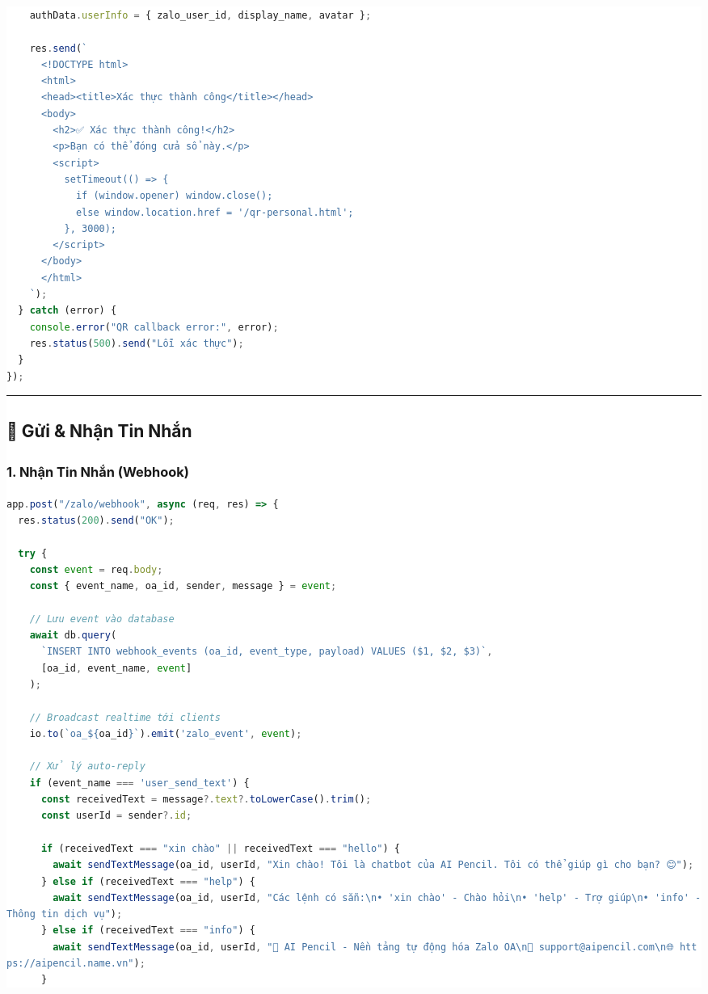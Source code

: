 ```javascript
    authData.userInfo = { zalo_user_id, display_name, avatar };

    res.send(`
      <!DOCTYPE html>
      <html>
      <head><title>Xác thực thành công</title></head>
      <body>
        <h2>✅ Xác thực thành công!</h2>
        <p>Bạn có thể đóng cửa sổ này.</p>
        <script>
          setTimeout(() => {
            if (window.opener) window.close();
            else window.location.href = '/qr-personal.html';
          }, 3000);
        </script>
      </body>
      </html>
    `);
  } catch (error) {
    console.error("QR callback error:", error);
    res.status(500).send("Lỗi xác thực");
  }
});
```

---

## 💬 Gửi & Nhận Tin Nhắn

### 1. Nhận Tin Nhắn (Webhook)

```javascript
app.post("/zalo/webhook", async (req, res) => {
  res.status(200).send("OK");
  
  try {
    const event = req.body;
    const { event_name, oa_id, sender, message } = event;
    
    // Lưu event vào database
    await db.query(
      `INSERT INTO webhook_events (oa_id, event_type, payload) VALUES ($1, $2, $3)`,
      [oa_id, event_name, event]
    );
    
    // Broadcast realtime tới clients
    io.to(`oa_${oa_id}`).emit('zalo_event', event);
    
    // Xử lý auto-reply
    if (event_name === 'user_send_text') {
      const receivedText = message?.text?.toLowerCase().trim();
      const userId = sender?.id;
      
      if (receivedText === "xin chào" || receivedText === "hello") {
        await sendTextMessage(oa_id, userId, "Xin chào! Tôi là chatbot của AI Pencil. Tôi có thể giúp gì cho bạn? 😊");
      } else if (receivedText === "help") {
        await sendTextMessage(oa_id, userId, "Các lệnh có sẵn:\n• 'xin chào' - Chào hỏi\n• 'help' - Trợ giúp\n• 'info' - Thông tin dịch vụ");
      } else if (receivedText === "info") {
        await sendTextMessage(oa_id, userId, "🚀 AI Pencil - Nền tảng tự động hóa Zalo OA\n📧 support@aipencil.com\n🌐 https://aipencil.name.vn");
      }
```